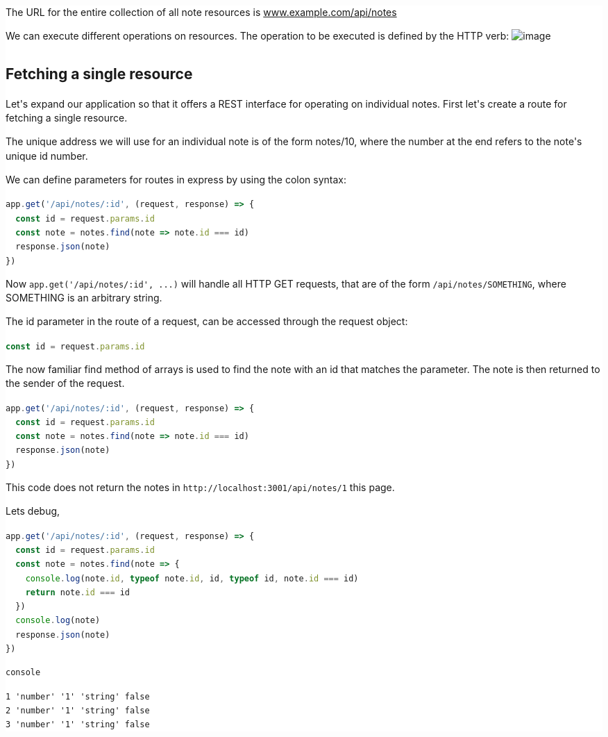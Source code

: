 The URL for the entire collection of all note resources is www.example.com/api/notes

We can execute different operations on resources. The operation to be executed is defined by the HTTP verb:
![image](https://i.imgur.com/MIgYeGc.png)

## Fetching a single resource
Let's expand our application so that it offers a REST interface for operating on individual notes. First let's create a route for fetching a single resource.

The unique address we will use for an individual note is of the form notes/10, where the number at the end refers to the note's unique id number.

We can define parameters for routes in express by using the colon syntax:

```js
app.get('/api/notes/:id', (request, response) => {
  const id = request.params.id
  const note = notes.find(note => note.id === id)
  response.json(note)
})
```

Now `app.get('/api/notes/:id', ...)` will handle all HTTP GET requests, that are of the form `/api/notes/SOMETHING`, where SOMETHING is an arbitrary string.

The id parameter in the route of a request, can be accessed through the request object:

```js
const id = request.params.id
```

The now familiar find method of arrays is used to find the note with an id that matches the parameter. The note is then returned to the sender of the request.

```js
app.get('/api/notes/:id', (request, response) => {
  const id = request.params.id
  const note = notes.find(note => note.id === id)
  response.json(note)
})
```
This code does not return the notes in `http://localhost:3001/api/notes/1` this page.

Lets debug,

```js
app.get('/api/notes/:id', (request, response) => {
  const id = request.params.id
  const note = notes.find(note => {
    console.log(note.id, typeof note.id, id, typeof id, note.id === id)
    return note.id === id
  })
  console.log(note)
  response.json(note)
})
```
`console`
```
1 'number' '1' 'string' false
2 'number' '1' 'string' false
3 'number' '1' 'string' false
```
